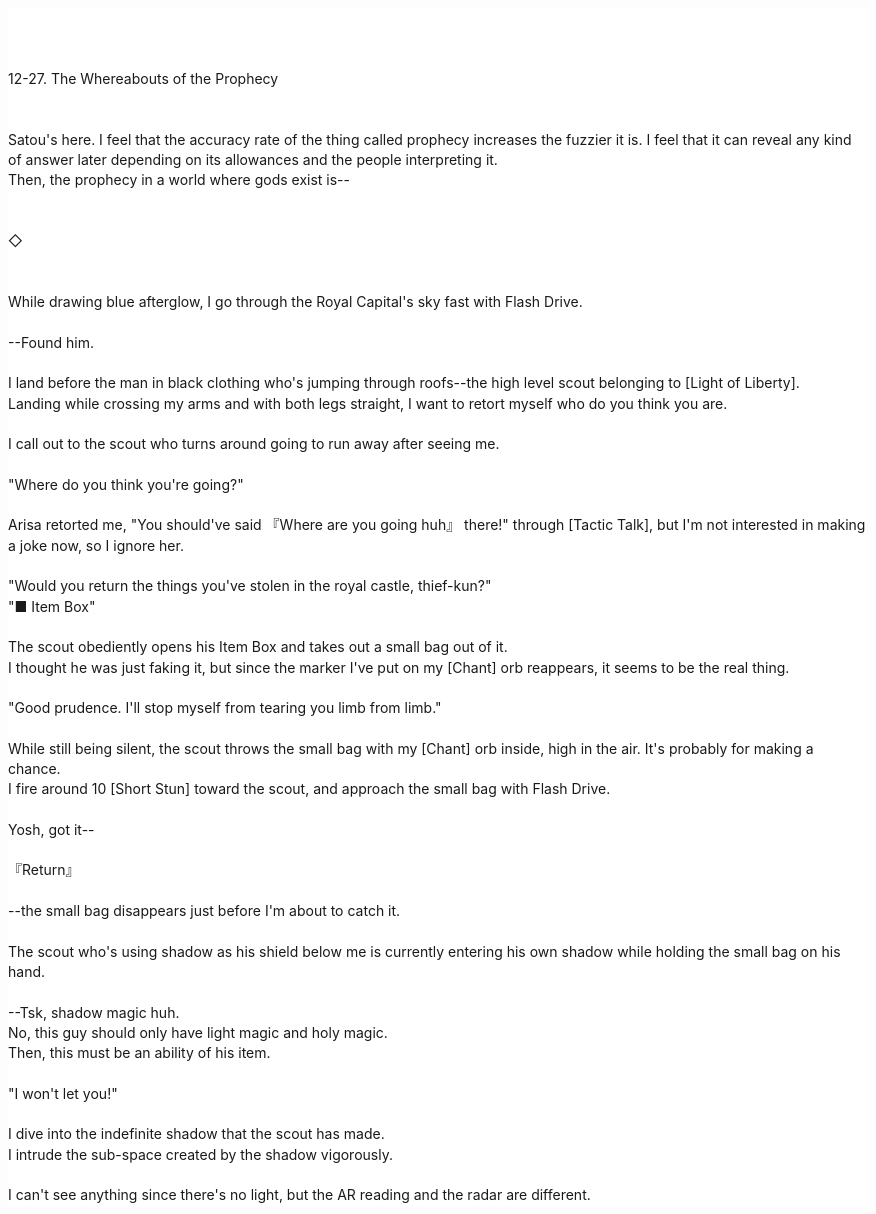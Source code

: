 <br/>
<br/>
<br/>
12-27. The Whereabouts of the Prophecy<br/>
<br/>
 <br/>
Satou's here. I feel that the accuracy rate of the thing called prophecy increases the fuzzier it is. I feel that it can reveal any kind of answer later depending on its allowances and the people interpreting it.<br/>
Then, the prophecy in a world where gods exist is--<br/>
<br/>
<br/>
◇<br/>
<br/>
<br/>
While drawing blue afterglow, I go through the Royal Capital's sky fast with Flash Drive.<br/>
<br/>
--Found him.<br/>
<br/>
I land before the man in black clothing who's jumping through roofs--the high level scout belonging to [Light of Liberty].<br/>
Landing while crossing my arms and with both legs straight, I want to retort myself who do you think you are.<br/>
<br/>
I call out to the scout who turns around going to run away after seeing me.<br/>
<br/>
"Where do you think you're going?"<br/>
<br/>
Arisa retorted me, "You should've said 『Where are you going huh』 there!" through [Tactic Talk], but I'm not interested in making a joke now, so I ignore her. <TLN: Apparently it's a Castle in the Sky's reference?><br/>
<br/>
"Would you return the things you've stolen in the royal castle, thief-kun?"<br/>
"■ Item Box"<br/>
<br/>
The scout obediently opens his Item Box and takes out a small bag out of it.<br/>
I thought he was just faking it, but since the marker I've put on my [Chant] orb reappears, it seems to be the real thing.<br/>
<br/>
"Good prudence. I'll stop myself from tearing you limb from limb."<br/>
<br/>
While still being silent, the scout throws the small bag with my [Chant] orb inside, high in the air. It's probably for making a chance.<br/>
I fire around 10 [Short Stun] toward the scout, and approach the small bag with Flash Drive.<br/>
<br/>
Yosh, got it--<br/>
<br/>
『Return』<br/>
<br/>
--the small bag disappears just before I'm about to catch it.<br/>
<br/>
The scout who's using shadow as his shield below me is currently entering his own shadow while holding the small bag on his hand.<br/>
<br/>
--Tsk, shadow magic huh.<br/>
No, this guy should only have light magic and holy magic.<br/>
Then, this must be an ability of his item.<br/>
<br/>
"I won't let you!"<br/>
<br/>
I dive into the indefinite shadow that the scout has made.<br/>
I intrude the sub-space created by the shadow vigorously.<br/>
<br/>
I can't see anything since there's no light, but the AR reading and the radar are different.<br/>